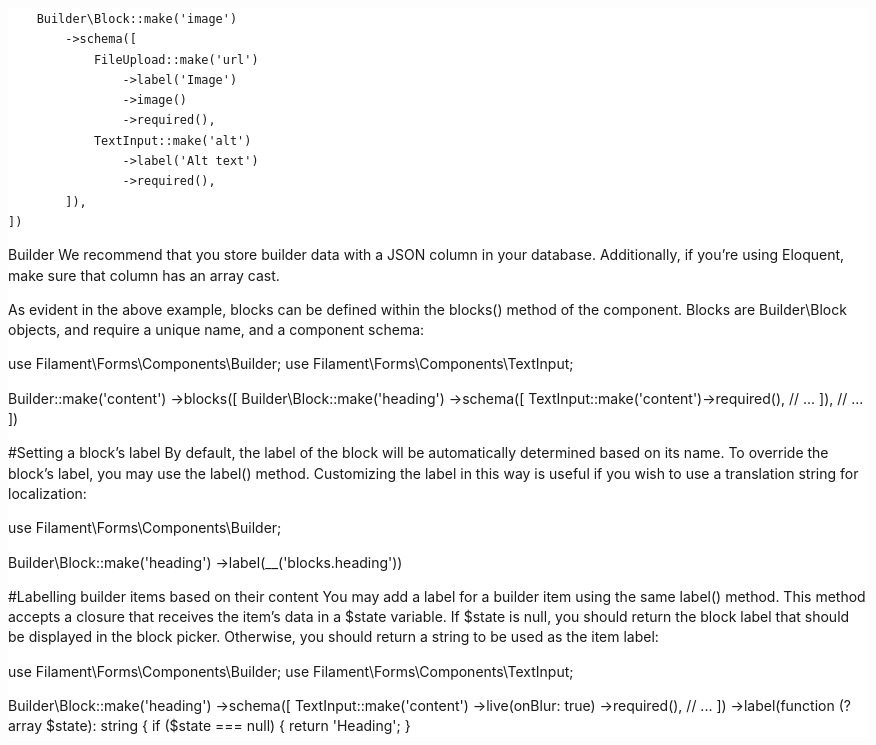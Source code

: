         Builder\Block::make('image')
            ->schema([
                FileUpload::make('url')
                    ->label('Image')
                    ->image()
                    ->required(),
                TextInput::make('alt')
                    ->label('Alt text')
                    ->required(),
            ]),
    ])

Builder
We recommend that you store builder data with a JSON column in your database. Additionally, if you’re using Eloquent, make sure that column has an array cast.

As evident in the above example, blocks can be defined within the blocks() method of the component. Blocks are Builder\Block objects, and require a unique name, and a component schema:

use Filament\Forms\Components\Builder;
use Filament\Forms\Components\TextInput;

Builder::make('content')
    ->blocks([
        Builder\Block::make('heading')
            ->schema([
                TextInput::make('content')->required(),
                // ...
            ]),
        // ...
    ])

#Setting a block’s label
By default, the label of the block will be automatically determined based on its name. To override the block’s label, you may use the label() method. Customizing the label in this way is useful if you wish to use a translation string for localization:

use Filament\Forms\Components\Builder;

Builder\Block::make('heading')
    ->label(__('blocks.heading'))

#Labelling builder items based on their content
You may add a label for a builder item using the same label() method. This method accepts a closure that receives the item’s data in a $state variable. If $state is null, you should return the block label that should be displayed in the block picker. Otherwise, you should return a string to be used as the item label:

use Filament\Forms\Components\Builder;
use Filament\Forms\Components\TextInput;

Builder\Block::make('heading')
    ->schema([
        TextInput::make('content')
            ->live(onBlur: true)
            ->required(),
        // ...
    ])
    ->label(function (?array $state): string {
        if ($state === null) {
            return 'Heading';
        }

